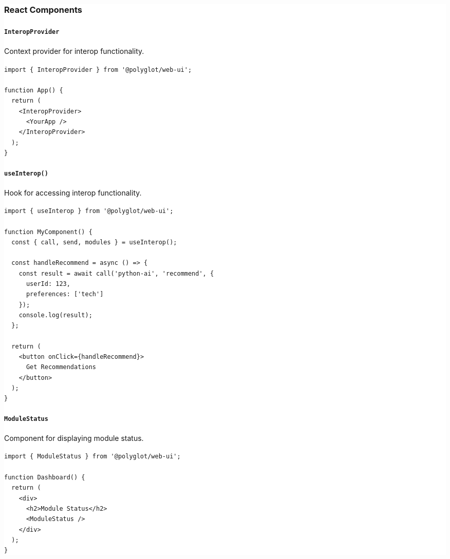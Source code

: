 ### React Components

#### `InteropProvider`
Context provider for interop functionality.

```tsx
import { InteropProvider } from '@polyglot/web-ui';

function App() {
  return (
    <InteropProvider>
      <YourApp />
    </InteropProvider>
  );
}
```

#### `useInterop()`
Hook for accessing interop functionality.

```tsx
import { useInterop } from '@polyglot/web-ui';

function MyComponent() {
  const { call, send, modules } = useInterop();
  
  const handleRecommend = async () => {
    const result = await call('python-ai', 'recommend', {
      userId: 123,
      preferences: ['tech']
    });
    console.log(result);
  };
  
  return (
    <button onClick={handleRecommend}>
      Get Recommendations
    </button>
  );
}
```

#### `ModuleStatus`
Component for displaying module status.

```tsx
import { ModuleStatus } from '@polyglot/web-ui';

function Dashboard() {
  return (
    <div>
      <h2>Module Status</h2>
      <ModuleStatus />
    </div>
  );
}
```

